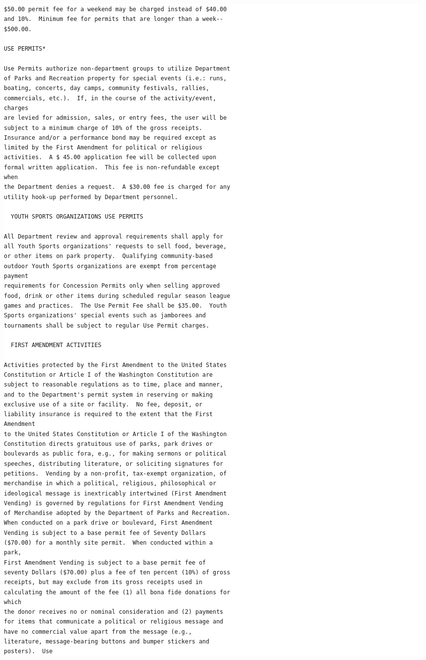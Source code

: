     $50.00 permit fee for a weekend may be charged instead of $40.00  
    and 10%.  Minimum fee for permits that are longer than a week--  
    $500.00.  
  
    USE PERMITS*  
  
    Use Permits authorize non-department groups to utilize Department  
    of Parks and Recreation property for special events (i.e.: runs,  
    boating, concerts, day camps, community festivals, rallies,  
    commercials, etc.).  If, in the course of the activity/event,  
    charges  
    are levied for admission, sales, or entry fees, the user will be  
    subject to a minimum charge of 10% of the gross receipts.  
    Insurance and/or a performance bond may be required except as  
    limited by the First Amendment for political or religious  
    activities.  A $ 45.00 application fee will be collected upon  
    formal written application.  This fee is non-refundable except  
    when  
    the Department denies a request.  A $30.00 fee is charged for any  
    utility hook-up performed by Department personnel.  
  
      YOUTH SPORTS ORGANIZATIONS USE PERMITS  
  
    All Department review and approval requirements shall apply for  
    all Youth Sports organizations' requests to sell food, beverage,  
    or other items on park property.  Qualifying community-based  
    outdoor Youth Sports organizations are exempt from percentage  
    payment  
    requirements for Concession Permits only when selling approved  
    food, drink or other items during scheduled regular season league  
    games and practices.  The Use Permit Fee shall be $35.00.  Youth  
    Sports organizations' special events such as jamborees and  
    tournaments shall be subject to regular Use Permit charges.  
  
      FIRST AMENDMENT ACTIVITIES  
  
    Activities protected by the First Amendment to the United States  
    Constitution or Article I of the Washington Constitution are  
    subject to reasonable regulations as to time, place and manner,  
    and to the Department's permit system in reserving or making  
    exclusive use of a site or facility.  No fee, deposit, or  
    liability insurance is required to the extent that the First  
    Amendment  
    to the United States Constitution or Article I of the Washington  
    Constitution directs gratuitous use of parks, park drives or  
    boulevards as public fora, e.g., for making sermons or political  
    speeches, distributing literature, or soliciting signatures for  
    petitions.  Vending by a non-profit, tax-exempt organization, of  
    merchandise in which a political, religious, philosophical or  
    ideological message is inextricably intertwined (First Amendment  
    Vending) is governed by regulations for First Amendment Vending  
    of Merchandise adopted by the Department of Parks and Recreation.  
    When conducted on a park drive or boulevard, First Amendment  
    Vending is subject to a base permit fee of Seventy Dollars  
    ($70.00) for a monthly site permit.  When conducted within a  
    park,  
    First Amendment Vending is subject to a base permit fee of  
    seventy Dollars ($70.00) plus a fee of ten percent (10%) of gross  
    receipts, but may exclude from its gross receipts used in  
    calculating the amount of the fee (1) all bona fide donations for  
    which  
    the donor receives no or nominal consideration and (2) payments  
    for items that communicate a political or religious message and  
    have no commercial value apart from the message (e.g.,  
    literature, message-bearing buttons and bumper stickers and  
    posters).  Use  
